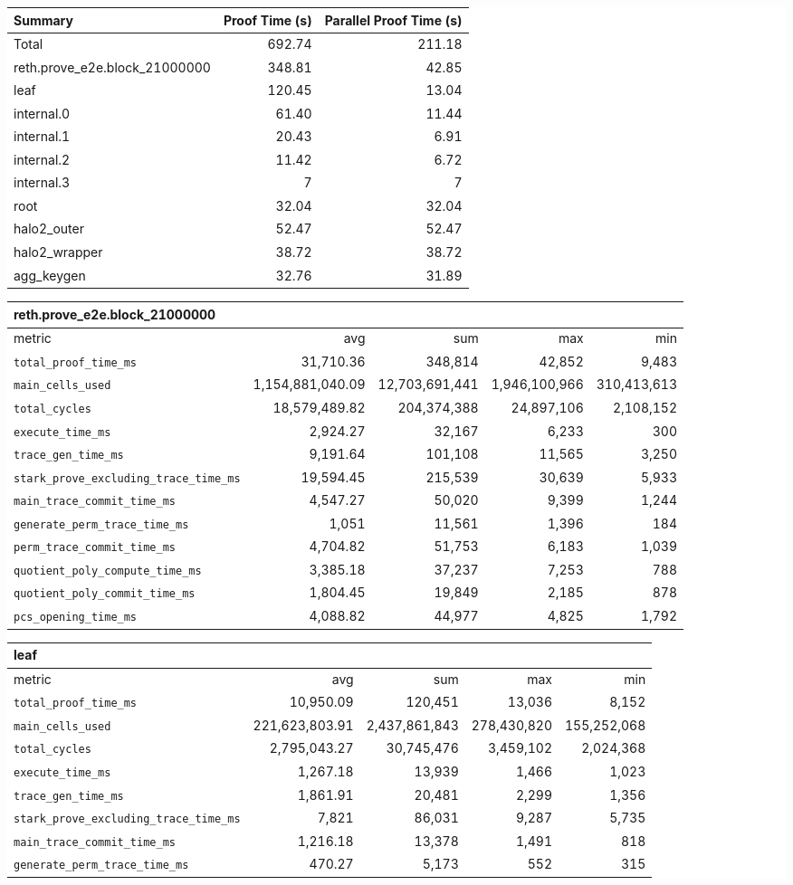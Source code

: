 | Summary | Proof Time (s) | Parallel Proof Time (s) |
|:---|---:|---:|
| Total |  692.74 |  211.18 |
| reth.prove_e2e.block_21000000 |  348.81 |  42.85 |
| leaf |  120.45 |  13.04 |
| internal.0 |  61.40 |  11.44 |
| internal.1 |  20.43 |  6.91 |
| internal.2 |  11.42 |  6.72 |
| internal.3 |  7 |  7 |
| root |  32.04 |  32.04 |
| halo2_outer |  52.47 |  52.47 |
| halo2_wrapper |  38.72 |  38.72 |
| agg_keygen |  32.76 |  31.89 |


| reth.prove_e2e.block_21000000 |||||
|:---|---:|---:|---:|---:|
|metric|avg|sum|max|min|
| `total_proof_time_ms ` |  31,710.36 |  348,814 |  42,852 |  9,483 |
| `main_cells_used     ` |  1,154,881,040.09 |  12,703,691,441 |  1,946,100,966 |  310,413,613 |
| `total_cycles        ` |  18,579,489.82 |  204,374,388 |  24,897,106 |  2,108,152 |
| `execute_time_ms     ` |  2,924.27 |  32,167 |  6,233 |  300 |
| `trace_gen_time_ms   ` |  9,191.64 |  101,108 |  11,565 |  3,250 |
| `stark_prove_excluding_trace_time_ms` |  19,594.45 |  215,539 |  30,639 |  5,933 |
| `main_trace_commit_time_ms` |  4,547.27 |  50,020 |  9,399 |  1,244 |
| `generate_perm_trace_time_ms` |  1,051 |  11,561 |  1,396 |  184 |
| `perm_trace_commit_time_ms` |  4,704.82 |  51,753 |  6,183 |  1,039 |
| `quotient_poly_compute_time_ms` |  3,385.18 |  37,237 |  7,253 |  788 |
| `quotient_poly_commit_time_ms` |  1,804.45 |  19,849 |  2,185 |  878 |
| `pcs_opening_time_ms ` |  4,088.82 |  44,977 |  4,825 |  1,792 |

| leaf |||||
|:---|---:|---:|---:|---:|
|metric|avg|sum|max|min|
| `total_proof_time_ms ` |  10,950.09 |  120,451 |  13,036 |  8,152 |
| `main_cells_used     ` |  221,623,803.91 |  2,437,861,843 |  278,430,820 |  155,252,068 |
| `total_cycles        ` |  2,795,043.27 |  30,745,476 |  3,459,102 |  2,024,368 |
| `execute_time_ms     ` |  1,267.18 |  13,939 |  1,466 |  1,023 |
| `trace_gen_time_ms   ` |  1,861.91 |  20,481 |  2,299 |  1,356 |
| `stark_prove_excluding_trace_time_ms` |  7,821 |  86,031 |  9,287 |  5,735 |
| `main_trace_commit_time_ms` |  1,216.18 |  13,378 |  1,491 |  818 |
| `generate_perm_trace_time_ms` |  470.27 |  5,173 |  552 |  315 |
